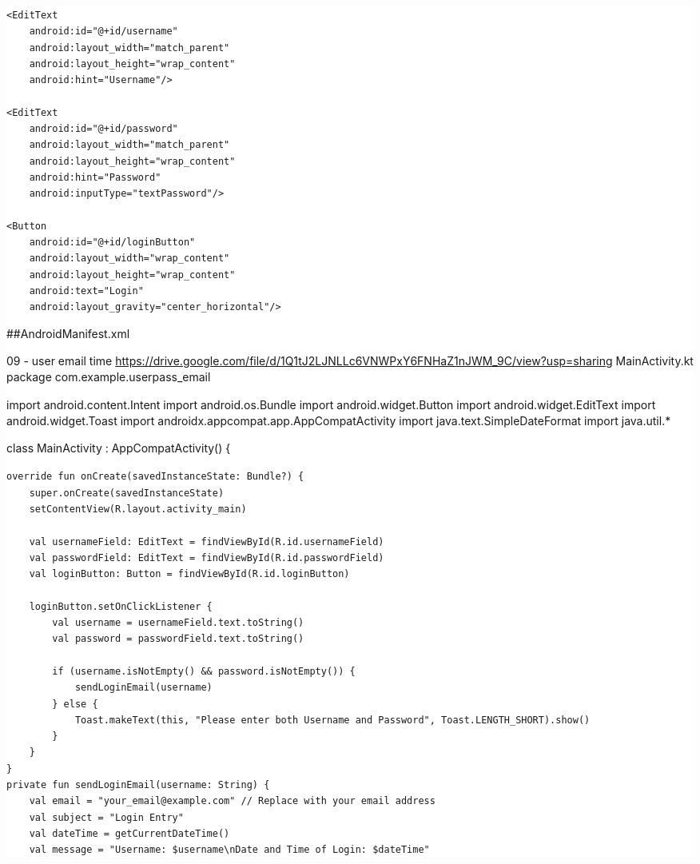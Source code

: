     <EditText
        android:id="@+id/username"
        android:layout_width="match_parent"
        android:layout_height="wrap_content"
        android:hint="Username"/>

    <EditText
        android:id="@+id/password"
        android:layout_width="match_parent"
        android:layout_height="wrap_content"
        android:hint="Password"
        android:inputType="textPassword"/>

    <Button
        android:id="@+id/loginButton"
        android:layout_width="wrap_content"
        android:layout_height="wrap_content"
        android:text="Login"
        android:layout_gravity="center_horizontal"/>
</LinearLayout>

##AndroidManifest.xml
<uses-feature android:name="android.hardware.telephony"></uses-feature>
    <uses-permission android:name="android.permission.SEND_SMS"/>

09 - user email time
https://drive.google.com/file/d/1Q1tJ2LJNLLc6VNWPxY6FNHaZ1nJWM_9C/view?usp=sharing
MainActivity.kt
package com.example.userpass_email

import android.content.Intent
import android.os.Bundle
import android.widget.Button
import android.widget.EditText
import android.widget.Toast
import androidx.appcompat.app.AppCompatActivity
import java.text.SimpleDateFormat
import java.util.*

class MainActivity : AppCompatActivity() {

    override fun onCreate(savedInstanceState: Bundle?) {
        super.onCreate(savedInstanceState)
        setContentView(R.layout.activity_main)

        val usernameField: EditText = findViewById(R.id.usernameField)
        val passwordField: EditText = findViewById(R.id.passwordField)
        val loginButton: Button = findViewById(R.id.loginButton)

        loginButton.setOnClickListener {
            val username = usernameField.text.toString()
            val password = passwordField.text.toString()

            if (username.isNotEmpty() && password.isNotEmpty()) {
                sendLoginEmail(username)
            } else {
                Toast.makeText(this, "Please enter both Username and Password", Toast.LENGTH_SHORT).show()
            }
        }
    }
    private fun sendLoginEmail(username: String) {
        val email = "your_email@example.com" // Replace with your email address
        val subject = "Login Entry"
        val dateTime = getCurrentDateTime()
        val message = "Username: $username\nDate and Time of Login: $dateTime"
